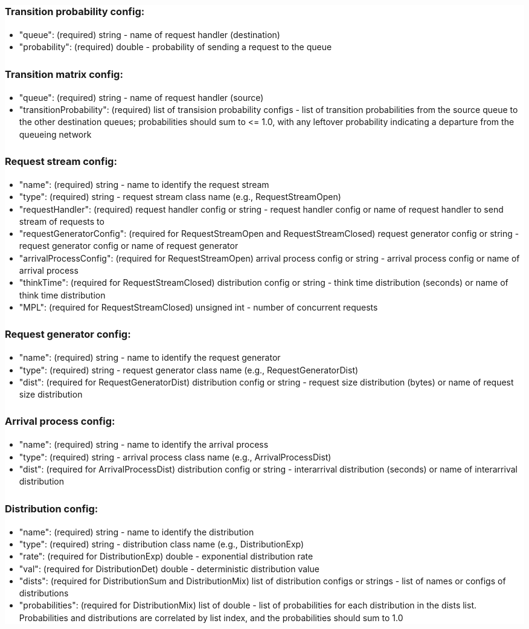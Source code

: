 ### Transition probability config:

* "queue": (required) string - name of request handler (destination)
* "probability": (required) double - probability of sending a request to the queue

### Transition matrix config:

* "queue": (required) string - name of request handler (source)
* "transitionProbability": (required) list of transision probability configs - list of transition probabilities from the source queue to the other destination queues; probabilities should sum to <= 1.0, with any leftover probability indicating a departure from the queueing network

### Request stream config:

* "name": (required) string - name to identify the request stream
* "type": (required) string - request stream class name (e.g., RequestStreamOpen)
* "requestHandler": (required) request handler config or string - request handler config or name of request handler to send stream of requests to
* "requestGeneratorConfig": (required for RequestStreamOpen and RequestStreamClosed) request generator config or string - request generator config or name of request generator
* "arrivalProcessConfig": (required for RequestStreamOpen) arrival process config or string - arrival process config or name of arrival process
* "thinkTime": (required for RequestStreamClosed) distribution config or string - think time distribution (seconds) or name of think time distribution
* "MPL": (required for RequestStreamClosed) unsigned int - number of concurrent requests

### Request generator config:

* "name": (required) string - name to identify the request generator
* "type": (required) string - request generator class name (e.g., RequestGeneratorDist)
* "dist": (required for RequestGeneratorDist) distribution config or string - request size distribution (bytes) or name of request size distribution

### Arrival process config:

* "name": (required) string - name to identify the arrival process
* "type": (required) string - arrival process class name (e.g., ArrivalProcessDist)
* "dist": (required for ArrivalProcessDist) distribution config or string - interarrival distribution (seconds) or name of interarrival distribution

### Distribution config:

* "name": (required) string - name to identify the distribution
* "type": (required) string - distribution class name (e.g., DistributionExp)
* "rate": (required for DistributionExp) double - exponential distribution rate
* "val": (required for DistributionDet) double - deterministic distribution value
* "dists": (required for DistributionSum and DistributionMix) list of distribution configs or strings - list of names or configs of distributions
* "probabilities": (required for DistributionMix) list of double - list of probabilities for each distribution in the dists list. Probabilities and distributions are correlated by list index, and the probabilities should sum to 1.0
